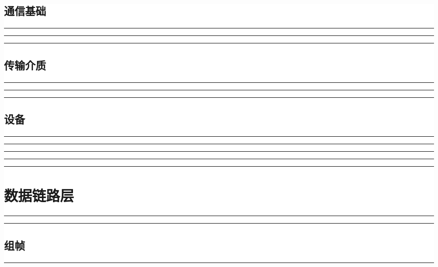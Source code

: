 ## 通信基础

---







---

---

## 传输介质

---











---

---

## 设备

---

---









---

---

---

# 数据链路层

---

---

## 组帧

---
